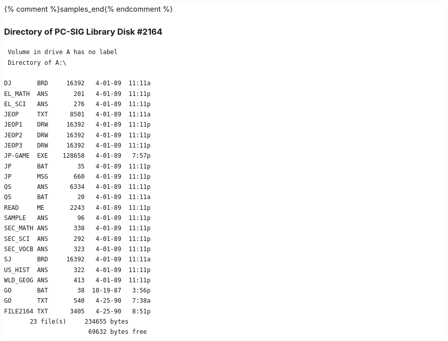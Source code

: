 {% comment %}samples_end{% endcomment %}

### Directory of PC-SIG Library Disk #2164

     Volume in drive A has no label
     Directory of A:\

    DJ       BRD     16392   4-01-89  11:11a
    EL_MATH  ANS       201   4-01-89  11:11p
    EL_SCI   ANS       276   4-01-89  11:11p
    JEOP     TXT      8501   4-01-89  11:11a
    JEOP1    DRW     16392   4-01-89  11:11p
    JEOP2    DRW     16392   4-01-89  11:11p
    JEOP3    DRW     16392   4-01-89  11:11p
    JP-GAME  EXE    128658   4-01-89   7:57p
    JP       BAT        35   4-01-89  11:11p
    JP       MSG       660   4-01-89  11:11p
    QS       ANS      6334   4-01-89  11:11p
    QS       BAT        20   4-01-89  11:11a
    READ     ME       2243   4-01-89  11:11p
    SAMPLE   ANS        96   4-01-89  11:11p
    SEC_MATH ANS       338   4-01-89  11:11p
    SEC_SCI  ANS       292   4-01-89  11:11p
    SEC_VOCB ANS       323   4-01-89  11:11p
    SJ       BRD     16392   4-01-89  11:11a
    US_HIST  ANS       322   4-01-89  11:11p
    WLD_GEOG ANS       413   4-01-89  11:11p
    GO       BAT        38  10-19-87   3:56p
    GO       TXT       540   4-25-90   7:38a
    FILE2164 TXT      3405   4-25-90   8:51p
           23 file(s)     234655 bytes
                           69632 bytes free
